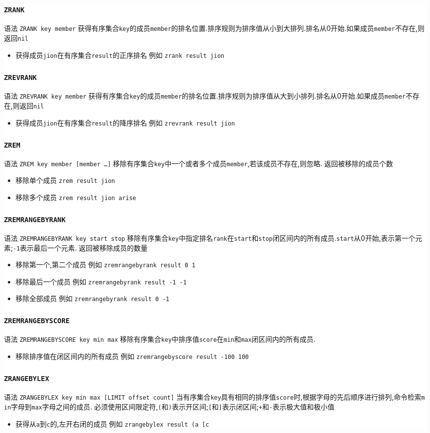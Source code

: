 ### `ZRANK`
语法 `ZRANK key member`
获得有序集合`key`的成员`member`的排名位置.排序规则为排序值从小到大排列.排名从0开始.如果成员`member`不存在,则返回`nil`

- 获得成员`jion`在有序集合`result`的正序排名
例如 `zrank result jion`

### `ZREVRANK`
语法 `ZREVRANK key member`
获得有序集合`key`的成员`member`的排名位置.排序规则为排序值从大到小排列.排名从0开始.如果成员`member`不存在,则返回`nil`

- 获得成员`jion`在有序集合`result`的降序排名
例如 `zrevrank result jion`

### `ZREM`
语法 `ZREM key member [member …]`
移除有序集合`key`中一个或者多个成员`member`,若该成员不存在,则忽略.
返回被移除的成员个数

- 移除单个成员
`zrem result jion`

- 移除多个成员
`zrem result jion arise`

### `ZREMRANGEBYRANK`
语法 `ZREMRANGEBYRANK key start stop`
移除有序集合`key`中指定排名`rank`在`start`和`stop`闭区间内的所有成员.`start`从0开始,表示第一个元素;`-1`表示最后一个元素.
返回被移除成员的数量

- 移除第一个,第二个成员
例如 `zremrangebyrank result 0 1`

- 移除最后一个成员
例如 `zremrangebyrank result -1 -1`

- 移除全部成员
例如 `zremrangebyrank result 0 -1`

### `ZREMRANGEBYSCORE`
语法 `ZREMRANGEBYSCORE key min max`
移除有序集合`key`中排序值`score`在`min`和`max`闭区间内的所有成员.

- 移除排序值在闭区间内的所有成员
例如 `zremrangebyscore result -100 100`

### `ZRANGEBYLEX`
语法 `ZRANGEBYLEX key min max [LIMIT offset count]`
当有序集合`key`具有相同的排序值`score`时,根据字母的先后顺序进行排列,命令检索`min`字母到`max`字母之间的成员.
必须使用区间限定符,`(`和`)`表示开区间;`[`和`]`表示闭区间;`+`和`-`表示极大值和极小值

- 获得从`a`到`c`的,左开右闭的成员
例如 `zrangebylex result (a [c`
